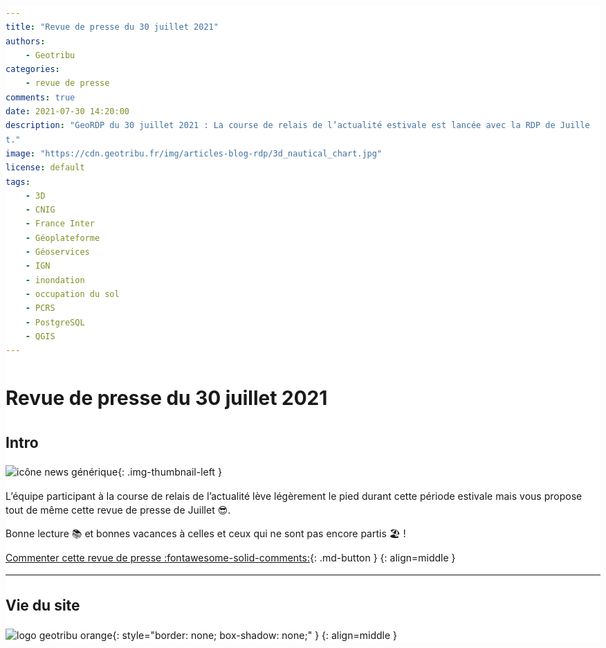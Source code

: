 ```yaml
---
title: "Revue de presse du 30 juillet 2021"
authors:
    - Geotribu
categories:
    - revue de presse
comments: true
date: 2021-07-30 14:20:00
description: "GeoRDP du 30 juillet 2021 : La course de relais de l’actualité estivale est lancée avec la RDP de Juillet."
image: "https://cdn.geotribu.fr/img/articles-blog-rdp/3d_nautical_chart.jpg"
license: default
tags:
    - 3D
    - CNIG
    - France Inter
    - Géoplateforme
    - Géoservices
    - IGN
    - inondation
    - occupation du sol
    - PCRS
    - PostgreSQL
    - QGIS
---
```


# Revue de presse du 30 juillet 2021

## Intro

![icône news générique](https://cdn.geotribu.fr/img/internal/icons-rdp-news/news.png "News"){: .img-thumbnail-left }

L’équipe participant à la course de relais de l’actualité lève légèrement le pied durant cette période estivale mais vous propose tout de même cette revue de presse de Juillet :sunglasses:.

Bonne lecture :books: et bonnes vacances à celles et ceux qui ne sont pas encore partis :beach_umbrella: !

[Commenter cette revue de presse :fontawesome-solid-comments:](#__comments){: .md-button }
{: align=middle }

----

## Vie du site

![logo geotribu orange](https://cdn.geotribu.fr/img/internal/charte/geotribu_logo_rectangle_384x80.png "logo geotribu orange"){: style="border: none; box-shadow: none;" }
{: align=middle }
